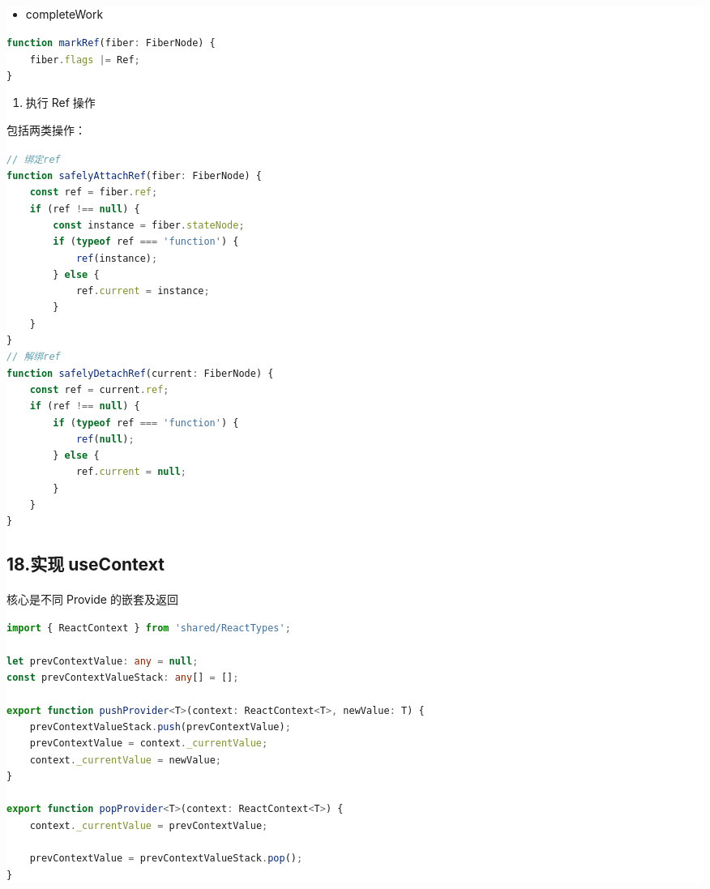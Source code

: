 - completeWork

```javascript
function markRef(fiber: FiberNode) {
	fiber.flags |= Ref;
}
```

1. 执行 Ref 操作

包括两类操作：

```javascript
// 绑定ref
function safelyAttachRef(fiber: FiberNode) {
	const ref = fiber.ref;
	if (ref !== null) {
		const instance = fiber.stateNode;
		if (typeof ref === 'function') {
			ref(instance);
		} else {
			ref.current = instance;
		}
	}
}
// 解绑ref
function safelyDetachRef(current: FiberNode) {
	const ref = current.ref;
	if (ref !== null) {
		if (typeof ref === 'function') {
			ref(null);
		} else {
			ref.current = null;
		}
	}
}
```

## 18.实现 useContext

核心是不同 Provide 的嵌套及返回

```typescript
import { ReactContext } from 'shared/ReactTypes';

let prevContextValue: any = null;
const prevContextValueStack: any[] = [];

export function pushProvider<T>(context: ReactContext<T>, newValue: T) {
	prevContextValueStack.push(prevContextValue);
	prevContextValue = context._currentValue;
	context._currentValue = newValue;
}

export function popProvider<T>(context: ReactContext<T>) {
	context._currentValue = prevContextValue;

	prevContextValue = prevContextValueStack.pop();
}
```
